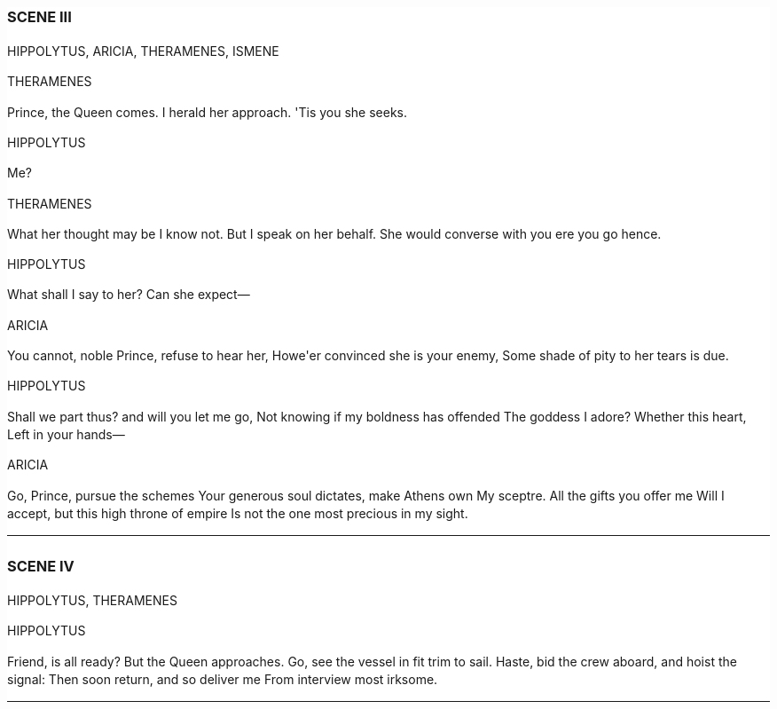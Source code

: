 ### SCENE III

HIPPOLYTUS, ARICIA, THERAMENES, ISMENE

THERAMENES

Prince, the Queen comes. I herald her approach.
'Tis you she seeks.

HIPPOLYTUS

Me?

THERAMENES

What her thought may be
I know not. But I speak on her behalf.
She would converse with you ere you go hence.

HIPPOLYTUS

What shall I say to her? Can she expect—

ARICIA

You cannot, noble Prince, refuse to hear her,
Howe'er convinced she is your enemy,
Some shade of pity to her tears is due.

HIPPOLYTUS

Shall we part thus? and will you let me go,
Not knowing if my boldness has offended
The goddess I adore? Whether this heart,
Left in your hands—

ARICIA

Go, Prince, pursue the schemes
Your generous soul dictates, make Athens own
My sceptre. All the gifts you offer me
Will I accept, but this high throne of empire
Is not the one most precious in my sight.

---

### SCENE IV

HIPPOLYTUS, THERAMENES

HIPPOLYTUS

Friend, is all ready?
But the Queen approaches.
Go, see the vessel in fit trim to sail.
Haste, bid the crew aboard, and hoist the signal:
Then soon return, and so deliver me
From interview most irksome.

---